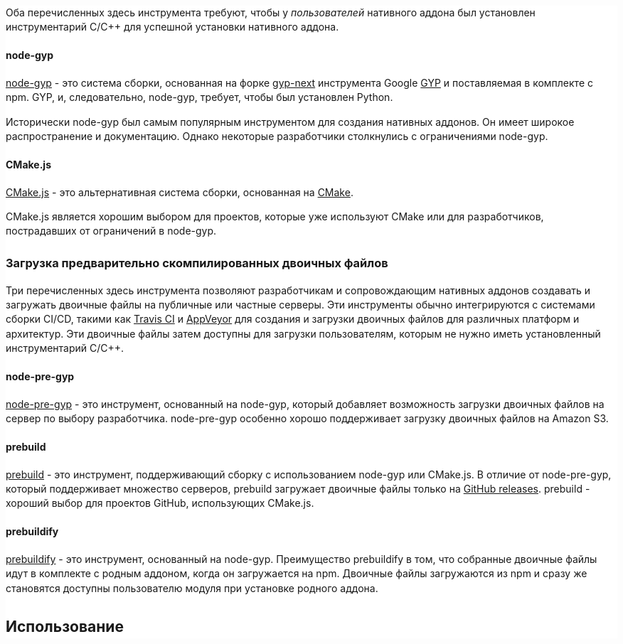 Оба перечисленных здесь инструмента требуют, чтобы у _пользователей_ нативного аддона был установлен инструментарий C/C++ для успешной установки нативного аддона.

#### node-gyp

[node-gyp](https://github.com/nodejs/node-gyp) - это система сборки, основанная на форке [gyp-next](https://github.com/nodejs/gyp-next) инструмента Google [GYP](https://gyp.gsrc.io) и поставляемая в комплекте с npm. GYP, и, следовательно, node-gyp, требует, чтобы был установлен Python.

Исторически node-gyp был самым популярным инструментом для создания нативных аддонов. Он имеет широкое распространение и документацию. Однако некоторые разработчики столкнулись с ограничениями node-gyp.

#### CMake.js

[CMake.js](https://github.com/cmake-js/cmake-js) - это альтернативная система сборки, основанная на [CMake](https://cmake.org).

CMake.js является хорошим выбором для проектов, которые уже используют CMake или для разработчиков, пострадавших от ограничений в node-gyp.

### Загрузка предварительно скомпилированных двоичных файлов

Три перечисленных здесь инструмента позволяют разработчикам и сопровождающим нативных аддонов создавать и загружать двоичные файлы на публичные или частные серверы. Эти инструменты обычно интегрируются с системами сборки CI/CD, такими как [Travis CI](https://travis-ci.org) и [AppVeyor](https://www.appveyor.com) для создания и загрузки двоичных файлов для различных платформ и архитектур. Эти двоичные файлы затем доступны для загрузки пользователям, которым не нужно иметь установленный инструментарий C/C++.

#### node-pre-gyp

[node-pre-gyp](https://github.com/mapbox/node-pre-gyp) - это инструмент, основанный на node-gyp, который добавляет возможность загрузки двоичных файлов на сервер по выбору разработчика. node-pre-gyp особенно хорошо поддерживает загрузку двоичных файлов на Amazon S3.

#### prebuild

[prebuild](https://github.com/prebuild/prebuild) - это инструмент, поддерживающий сборку с использованием node-gyp или CMake.js. В отличие от node-pre-gyp, который поддерживает множество серверов, prebuild загружает двоичные файлы только на [GitHub releases](https://help.github.com/en/github/administering-a-repository/about-releases). prebuild - хороший выбор для проектов GitHub, использующих CMake.js.

#### prebuildify

[prebuildify](https://github.com/prebuild/prebuildify) - это инструмент, основанный на node-gyp. Преимущество prebuildify в том, что собранные двоичные файлы идут в комплекте с родным аддоном, когда он загружается на npm. Двоичные файлы загружаются из npm и сразу же становятся доступны пользователю модуля при установке родного аддона.

## Использование
